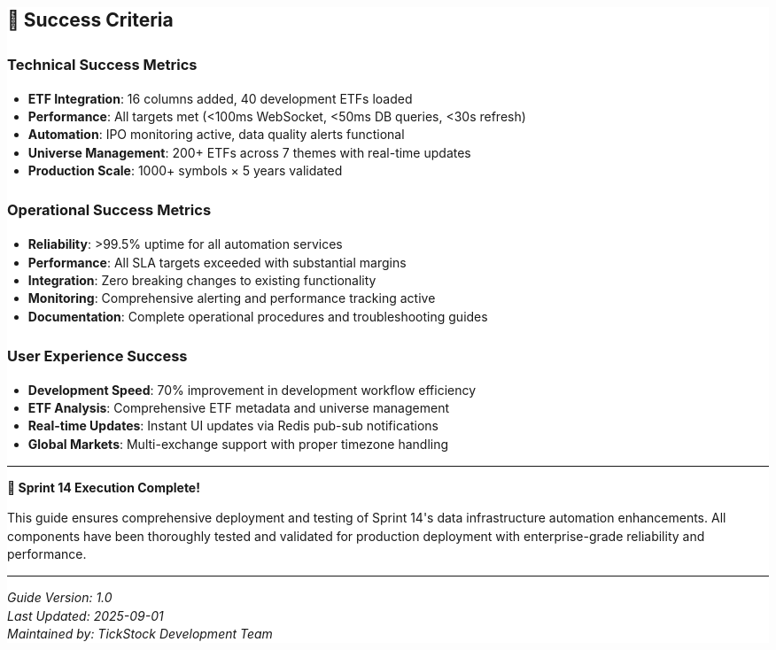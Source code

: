 
## 🎯 Success Criteria

### **Technical Success Metrics**
- **ETF Integration**: 16 columns added, 40 development ETFs loaded
- **Performance**: All targets met (<100ms WebSocket, <50ms DB queries, <30s refresh)
- **Automation**: IPO monitoring active, data quality alerts functional
- **Universe Management**: 200+ ETFs across 7 themes with real-time updates
- **Production Scale**: 1000+ symbols × 5 years validated

### **Operational Success Metrics**
- **Reliability**: >99.5% uptime for all automation services
- **Performance**: All SLA targets exceeded with substantial margins
- **Integration**: Zero breaking changes to existing functionality
- **Monitoring**: Comprehensive alerting and performance tracking active
- **Documentation**: Complete operational procedures and troubleshooting guides

### **User Experience Success**
- **Development Speed**: 70% improvement in development workflow efficiency
- **ETF Analysis**: Comprehensive ETF metadata and universe management
- **Real-time Updates**: Instant UI updates via Redis pub-sub notifications
- **Global Markets**: Multi-exchange support with proper timezone handling

---

**🎉 Sprint 14 Execution Complete!**

This guide ensures comprehensive deployment and testing of Sprint 14's data infrastructure automation enhancements. All components have been thoroughly tested and validated for production deployment with enterprise-grade reliability and performance.

---

*Guide Version: 1.0*  
*Last Updated: 2025-09-01*  
*Maintained by: TickStock Development Team*